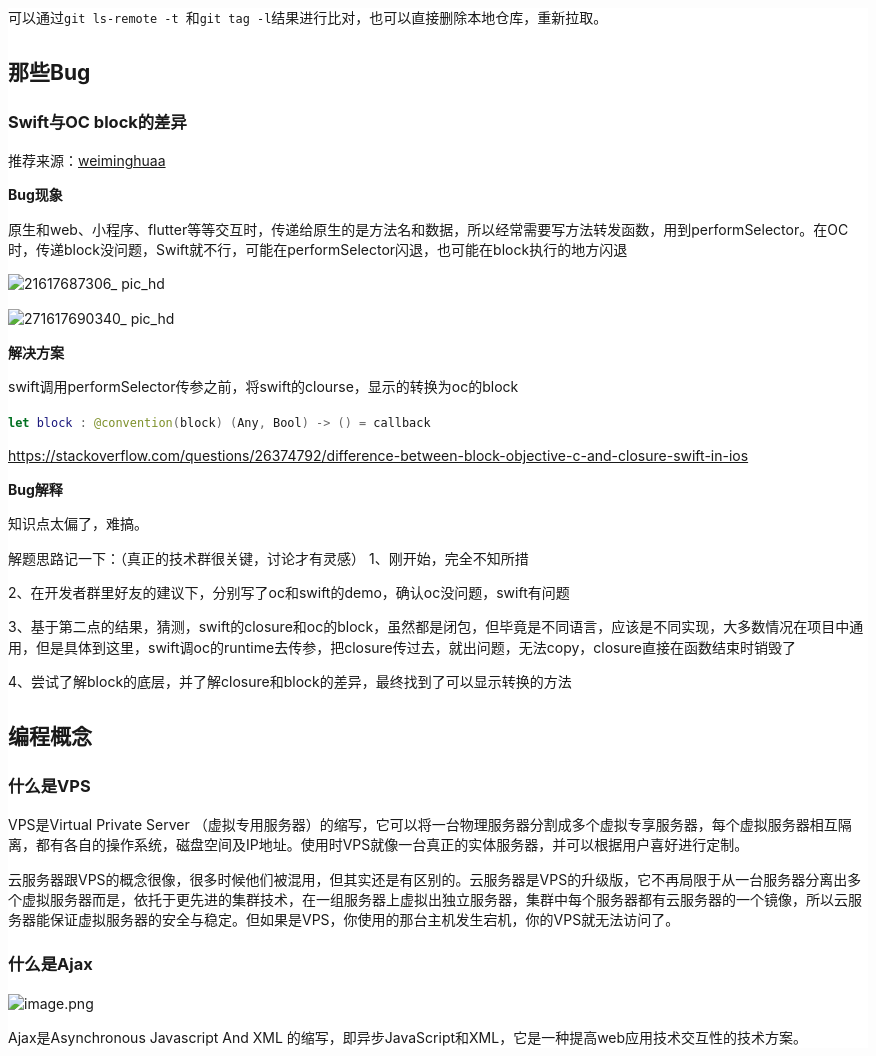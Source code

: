 可以通过`git ls-remote -t `和`git tag -l`结果进行比对，也可以直接删除本地仓库，重新拉取。

## 那些Bug

### Swift与OC block的差异

推荐来源：[weiminghuaa](https://github.com/weiminghuaa)

**Bug现象**

原生和web、小程序、flutter等等交互时，传递给原生的是方法名和数据，所以经常需要写方法转发函数，用到performSelector。在OC时，传递block没问题，Swift就不行，可能在performSelector闪退，也可能在block执行的地方闪退

![21617687306_ pic_hd](https://cdn.jsdelivr.net/gh/zhangferry/Images/blog/113679539-738ffb80-96f2-11eb-80e6-4bcdf86e7d78.jpg)

![271617690340_ pic_hd](https://cdn.jsdelivr.net/gh/zhangferry/Images/blog/113679460-5bb87780-96f2-11eb-9afd-9864e239ff38.jpg)

**解决方案**

swift调用performSelector传参之前，将swift的clourse，显示的转换为oc的block

```swift
let block : @convention(block) (Any, Bool) -> () = callback
```

https://stackoverflow.com/questions/26374792/difference-between-block-objective-c-and-closure-swift-in-ios

**Bug解释**

知识点太偏了，难搞。

解题思路记一下：（真正的技术群很关键，讨论才有灵感）
1、刚开始，完全不知所措

2、在开发者群里好友的建议下，分别写了oc和swift的demo，确认oc没问题，swift有问题

3、基于第二点的结果，猜测，swift的closure和oc的block，虽然都是闭包，但毕竟是不同语言，应该是不同实现，大多数情况在项目中通用，但是具体到这里，swift调oc的runtime去传参，把closure传过去，就出问题，无法copy，closure直接在函数结束时销毁了

4、尝试了解block的底层，并了解closure和block的差异，最终找到了可以显示转换的方法

## 编程概念

### 什么是VPS
VPS是Virtual Private Server （虚拟专用服务器）的缩写，它可以将一台物理服务器分割成多个虚拟专享服务器，每个虚拟服务器相互隔离，都有各自的操作系统，磁盘空间及IP地址。使用时VPS就像一台真正的实体服务器，并可以根据用户喜好进行定制。

云服务器跟VPS的概念很像，很多时候他们被混用，但其实还是有区别的。云服务器是VPS的升级版，它不再局限于从一台服务器分离出多个虚拟服务器而是，依托于更先进的集群技术，在一组服务器上虚拟出独立服务器，集群中每个服务器都有云服务器的一个镜像，所以云服务器能保证虚拟服务器的安全与稳定。但如果是VPS，你使用的那台主机发生宕机，你的VPS就无法访问了。

### 什么是Ajax

![image.png](https://cdn.jsdelivr.net/gh/zhangferry/Images/blog/1600421961892-7b7a6af6-c661-4886-a973-857376ff4b05.png)

Ajax是Asynchronous Javascript And XML 的缩写，即异步JavaScript和XML，它是一种提高web应用技术交互性的技术方案。
